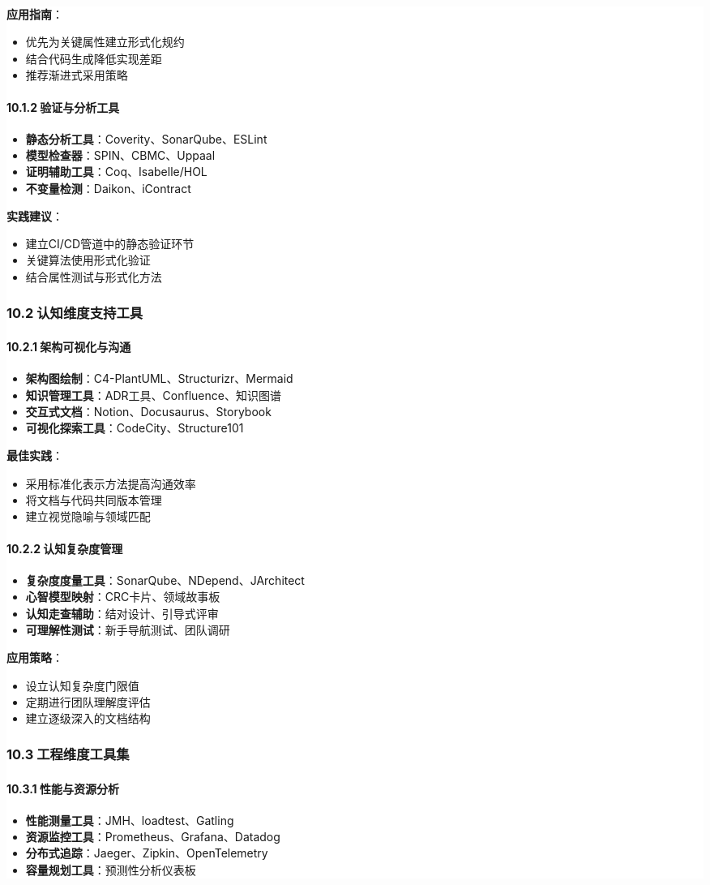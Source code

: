 **应用指南**：

- 优先为关键属性建立形式化规约
- 结合代码生成降低实现差距
- 推荐渐进式采用策略

#### 10.1.2 验证与分析工具

- **静态分析工具**：Coverity、SonarQube、ESLint
- **模型检查器**：SPIN、CBMC、Uppaal
- **证明辅助工具**：Coq、Isabelle/HOL
- **不变量检测**：Daikon、iContract

**实践建议**：

- 建立CI/CD管道中的静态验证环节
- 关键算法使用形式化验证
- 结合属性测试与形式化方法

### 10.2 认知维度支持工具

#### 10.2.1 架构可视化与沟通

- **架构图绘制**：C4-PlantUML、Structurizr、Mermaid
- **知识管理工具**：ADR工具、Confluence、知识图谱
- **交互式文档**：Notion、Docusaurus、Storybook
- **可视化探索工具**：CodeCity、Structure101

**最佳实践**：

- 采用标准化表示方法提高沟通效率
- 将文档与代码共同版本管理
- 建立视觉隐喻与领域匹配

#### 10.2.2 认知复杂度管理

- **复杂度度量工具**：SonarQube、NDepend、JArchitect
- **心智模型映射**：CRC卡片、领域故事板
- **认知走查辅助**：结对设计、引导式评审
- **可理解性测试**：新手导航测试、团队调研

**应用策略**：

- 设立认知复杂度门限值
- 定期进行团队理解度评估
- 建立逐级深入的文档结构

### 10.3 工程维度工具集

#### 10.3.1 性能与资源分析

- **性能测量工具**：JMH、loadtest、Gatling
- **资源监控工具**：Prometheus、Grafana、Datadog
- **分布式追踪**：Jaeger、Zipkin、OpenTelemetry
- **容量规划工具**：预测性分析仪表板
